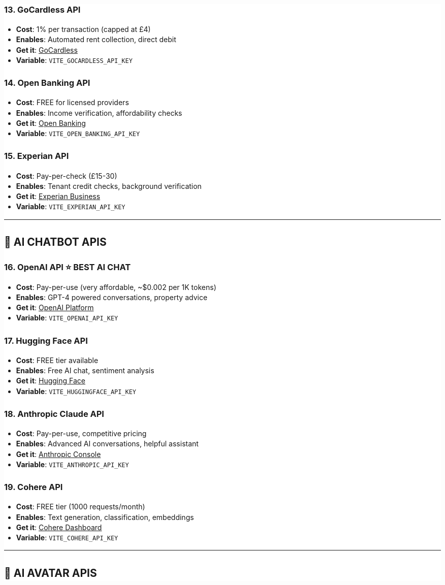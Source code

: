 ### 13. GoCardless API
- **Cost**: 1% per transaction (capped at £4)
- **Enables**: Automated rent collection, direct debit
- **Get it**: [GoCardless](https://gocardless.com/)
- **Variable**: `VITE_GOCARDLESS_API_KEY`

### 14. Open Banking API
- **Cost**: FREE for licensed providers
- **Enables**: Income verification, affordability checks
- **Get it**: [Open Banking](https://www.openbanking.org.uk/)
- **Variable**: `VITE_OPEN_BANKING_API_KEY`

### 15. Experian API
- **Cost**: Pay-per-check (£15-30)
- **Enables**: Tenant credit checks, background verification
- **Get it**: [Experian Business](https://www.experian.co.uk/business/)
- **Variable**: `VITE_EXPERIAN_API_KEY`

---

## 🤖 **AI CHATBOT APIS**

### 16. OpenAI API ⭐ **BEST AI CHAT**
- **Cost**: Pay-per-use (very affordable, ~$0.002 per 1K tokens)
- **Enables**: GPT-4 powered conversations, property advice
- **Get it**: [OpenAI Platform](https://platform.openai.com/)
- **Variable**: `VITE_OPENAI_API_KEY`

### 17. Hugging Face API
- **Cost**: FREE tier available
- **Enables**: Free AI chat, sentiment analysis
- **Get it**: [Hugging Face](https://huggingface.co/)
- **Variable**: `VITE_HUGGINGFACE_API_KEY`

### 18. Anthropic Claude API
- **Cost**: Pay-per-use, competitive pricing
- **Enables**: Advanced AI conversations, helpful assistant
- **Get it**: [Anthropic Console](https://console.anthropic.com/)
- **Variable**: `VITE_ANTHROPIC_API_KEY`

### 19. Cohere API
- **Cost**: FREE tier (1000 requests/month)
- **Enables**: Text generation, classification, embeddings
- **Get it**: [Cohere Dashboard](https://dashboard.cohere.ai/)
- **Variable**: `VITE_COHERE_API_KEY`

---

## 👤 **AI AVATAR APIS**
